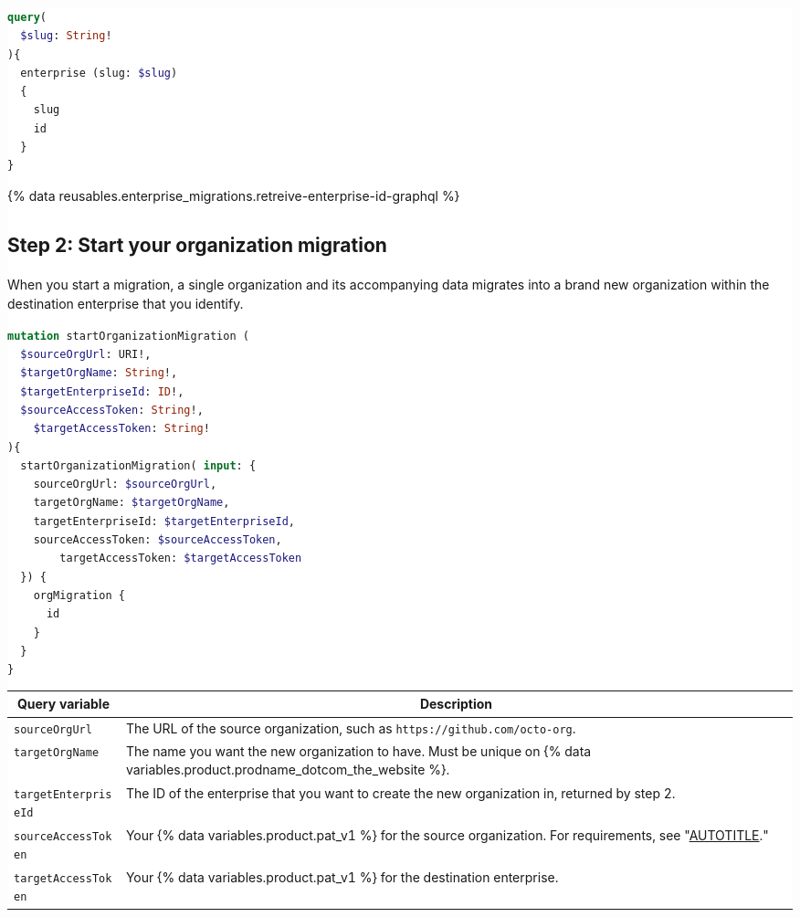 ```graphql
query(
  $slug: String!
){
  enterprise (slug: $slug)
  {
    slug
    id
  }
}

```

{% data reusables.enterprise_migrations.retreive-enterprise-id-graphql %}

## Step 2: Start your organization migration

When you start a migration, a single organization and its accompanying data migrates into a brand new organization within the destination enterprise that you identify.

```graphql
mutation startOrganizationMigration (
  $sourceOrgUrl: URI!,
  $targetOrgName: String!,
  $targetEnterpriseId: ID!,
  $sourceAccessToken: String!,
	$targetAccessToken: String!
){
  startOrganizationMigration( input: {
    sourceOrgUrl: $sourceOrgUrl,
    targetOrgName: $targetOrgName,
    targetEnterpriseId: $targetEnterpriseId,
    sourceAccessToken: $sourceAccessToken,
		targetAccessToken: $targetAccessToken
  }) {
    orgMigration {
      id
    }
  }
}
```

| Query variable | Description |
|----|----|
`sourceOrgUrl` | The URL of the source organization, such as `https://github.com/octo-org`.
`targetOrgName` | The name you want the new organization to have. Must be unique on {% data variables.product.prodname_dotcom_the_website %}.
`targetEnterpriseId` | The ID of the enterprise that you want to create the new organization in, returned by step 2.
`sourceAccessToken` | Your {% data variables.product.pat_v1 %} for the source organization. For requirements, see "[AUTOTITLE](/migrations/using-github-enterprise-importer/preparing-to-migrate-with-github-enterprise-importer/managing-access-for-github-enterprise-importer)."
`targetAccessToken` | Your {% data variables.product.pat_v1 %} for the destination enterprise.
